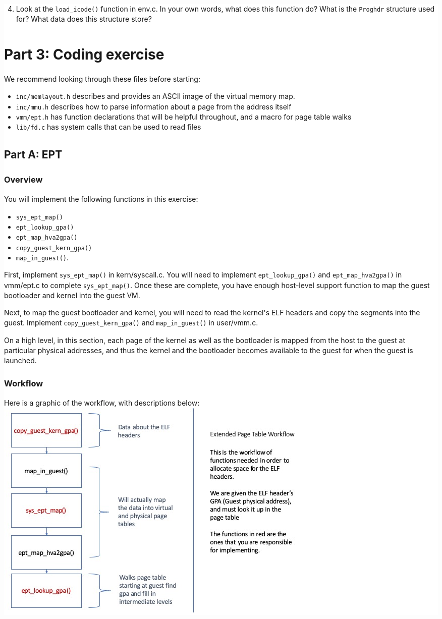 4. Look at the `load_icode()` function in env.c. In your own words, what does this function do? What is the `Proghdr` structure used for? What data does this structure store?

# Part 3: Coding exercise

We recommend looking through these files before starting:

- `inc/memlayout.h` describes and provides an ASCII image of the virtual memory map. 
- `inc/mmu.h` describes how to parse information about a page from the address itself 
- `vmm/ept.h` has function declarations that will be helpful throughout, and a macro for page table walks 
- `lib/fd.c` has system calls that can be used to read files 

## Part A: EPT

### Overview 
You will implement the following functions in this exercise:
- `sys_ept_map()`
- `ept_lookup_gpa()`
- `ept_map_hva2gpa()`
- `copy_guest_kern_gpa()`
- `map_in_guest()`.

First, implement `sys_ept_map()` in kern/syscall.c. You will need to implement `ept_lookup_gpa()` and `ept_map_hva2gpa()` in vmm/ept.c to complete `sys_ept_map()`. Once these are complete, you have enough host-level support function to map the guest bootloader and kernel into the guest VM.

Next, to map the guest bootloader and kernel, you will need to read the kernel's ELF headers and copy the segments into the guest. Implement `copy_guest_kern_gpa()` and `map_in_guest()` in user/vmm.c.

On a high level, in this section, each page of the kernel as well as the bootloader is mapped from the host to the guest at particular physical addresses, and thus the kernel and the bootloader becomes available to the guest for when the guest is launched.

### Workflow

Here is a graphic of the workflow, with descriptions below: 
![Image of Workflow](figures/workflow.jpg)
